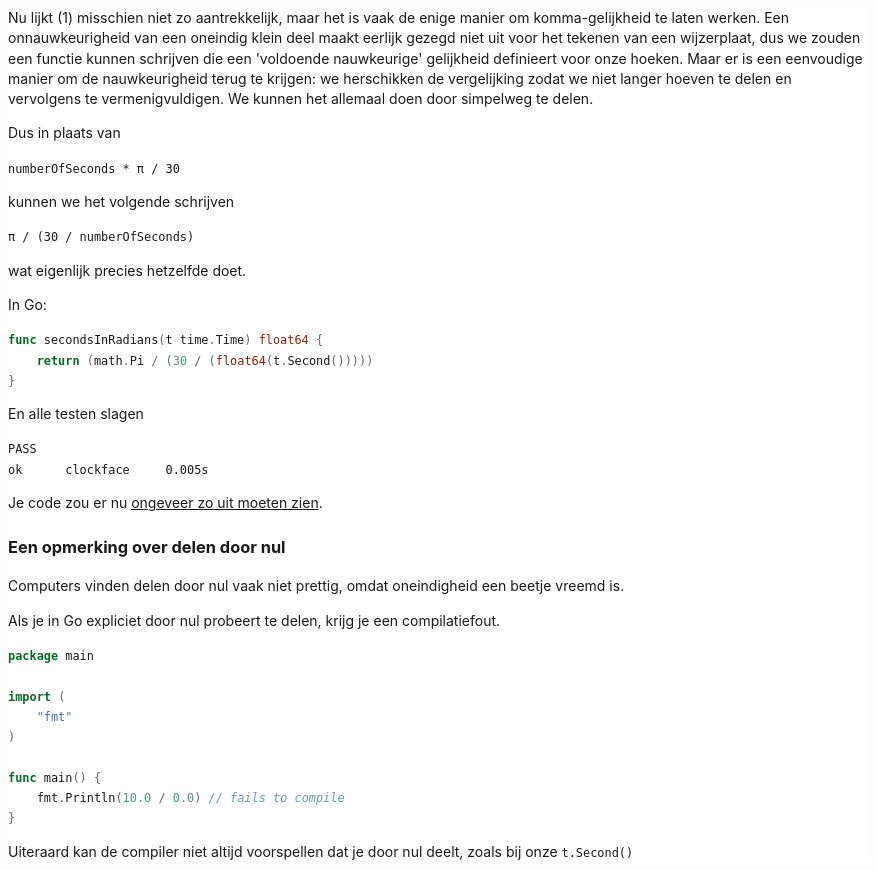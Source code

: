 Nu lijkt (1) misschien niet zo aantrekkelijk, maar het is vaak de enige manier om komma-gelijkheid te laten werken. Een onnauwkeurigheid van een oneindig klein deel maakt eerlijk gezegd niet uit voor het tekenen van een wijzerplaat, dus we zouden een functie kunnen schrijven die een 'voldoende nauwkeurige' gelijkheid definieert voor onze hoeken. Maar er is een eenvoudige manier om de nauwkeurigheid terug te krijgen: we herschikken de vergelijking zodat we niet langer hoeven te delen en vervolgens te vermenigvuldigen. We kunnen het allemaal doen door simpelweg te delen.

Dus in plaats van

```
numberOfSeconds * π / 30
```

kunnen we het volgende schrijven

```
π / (30 / numberOfSeconds)
```

wat eigenlijk precies hetzelfde doet.

In Go:

```go
func secondsInRadians(t time.Time) float64 {
	return (math.Pi / (30 / (float64(t.Second()))))
}
```

En alle testen slagen

```
PASS
ok      clockface     0.005s
```

Je code zou er nu [ongeveer zo uit moeten zien](https://github.com/quii/learn-go-with-tests/tree/main/math/v3/clockface).

### Een opmerking over delen door nul

Computers vinden delen door nul vaak niet prettig, omdat oneindigheid een beetje vreemd is.

Als je in Go expliciet door nul probeert te delen, krijg je een compilatiefout.

```go
package main

import (
	"fmt"
)

func main() {
	fmt.Println(10.0 / 0.0) // fails to compile
}
```

Uiteraard kan de compiler niet altijd voorspellen dat je door nul deelt, zoals bij onze `t.Second()`
